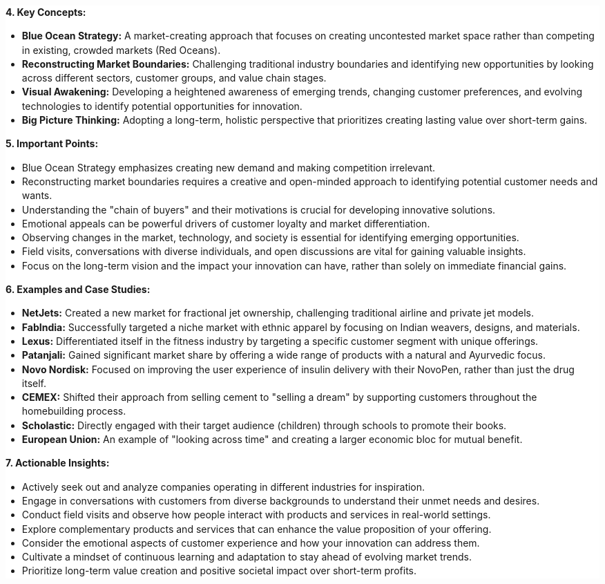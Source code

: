 **4. Key Concepts:**

* **Blue Ocean Strategy:** A market-creating approach that focuses on creating uncontested market space rather than competing in existing, crowded markets (Red Oceans). 
* **Reconstructing Market Boundaries:**  Challenging traditional industry boundaries and identifying new opportunities by looking across different sectors, customer groups, and value chain stages.
* **Visual Awakening:**  Developing a heightened awareness of emerging trends, changing customer preferences, and evolving technologies to identify potential opportunities for innovation.
* **Big Picture Thinking:**  Adopting a long-term, holistic perspective that prioritizes creating lasting value over short-term gains.

**5. Important Points:**

* Blue Ocean Strategy emphasizes creating new demand and making competition irrelevant.
* Reconstructing market boundaries requires a creative and open-minded approach to identifying potential customer needs and wants. 
* Understanding the "chain of buyers" and their motivations is crucial for developing innovative solutions.
* Emotional appeals can be powerful drivers of customer loyalty and market differentiation.
* Observing changes in the market, technology, and society is essential for identifying emerging opportunities.
* Field visits, conversations with diverse individuals, and open discussions are vital for gaining valuable insights.
* Focus on the long-term vision and the impact your innovation can have, rather than solely on immediate financial gains.

**6. Examples and Case Studies:**

* **NetJets:** Created a new market for fractional jet ownership, challenging traditional airline and private jet models.
* **FabIndia:**  Successfully targeted a niche market with ethnic apparel by focusing on Indian weavers, designs, and materials.
* **Lexus:** Differentiated itself in the fitness industry by targeting a specific customer segment with unique offerings.
* **Patanjali:**  Gained significant market share by offering a wide range of products with a natural and Ayurvedic focus.
* **Novo Nordisk:** Focused on improving the user experience of insulin delivery with their NovoPen, rather than just the drug itself.
* **CEMEX:** Shifted their approach from selling cement to "selling a dream" by supporting customers throughout the homebuilding process.
* **Scholastic:** Directly engaged with their target audience (children) through schools to promote their books.
* **European Union:** An example of "looking across time" and creating a larger economic bloc for mutual benefit.

**7. Actionable Insights:**

* Actively seek out and analyze companies operating in different industries for inspiration.
* Engage in conversations with customers from diverse backgrounds to understand their unmet needs and desires.
* Conduct field visits and observe how people interact with products and services in real-world settings.
* Explore complementary products and services that can enhance the value proposition of your offering.
* Consider the emotional aspects of customer experience and how your innovation can address them.
* Cultivate a mindset of continuous learning and adaptation to stay ahead of evolving market trends.
* Prioritize long-term value creation and positive societal impact over short-term profits. 
